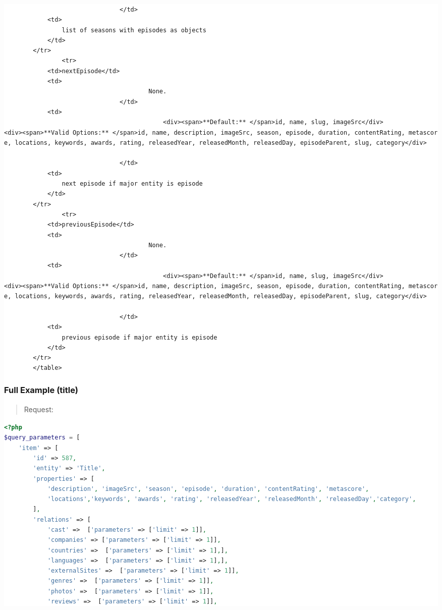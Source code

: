                                     </td>
                <td>
                    list of seasons with episodes as objects
                </td>
            </tr>
                    <tr>
                <td>nextEpisode</td>
                <td>
                                            None.
                                    </td>
                <td>
                                                <div><span>**Default:** </span>id, name, slug, imageSrc</div>
    <div><span>**Valid Options:** </span>id, name, description, imageSrc, season, episode, duration, contentRating, metascore, locations, keywords, awards, rating, releasedYear, releasedMonth, releasedDay, episodeParent, slug, category</div>

                                    </td>
                <td>
                    next episode if major entity is episode
                </td>
            </tr>
                    <tr>
                <td>previousEpisode</td>
                <td>
                                            None.
                                    </td>
                <td>
                                                <div><span>**Default:** </span>id, name, slug, imageSrc</div>
    <div><span>**Valid Options:** </span>id, name, description, imageSrc, season, episode, duration, contentRating, metascore, locations, keywords, awards, rating, releasedYear, releasedMonth, releasedDay, episodeParent, slug, category</div>

                                    </td>
                <td>
                    previous episode if major entity is episode
                </td>
            </tr>
            </table>





### Full Example (title)
> Request:

```php
<?php
$query_parameters = [
    'item' => [
        'id' => 587,
        'entity' => 'Title',
        'properties' => [
            'description', 'imageSrc', 'season', 'episode', 'duration', 'contentRating', 'metascore',
            'locations','keywords', 'awards', 'rating', 'releasedYear', 'releasedMonth', 'releasedDay','category',
        ],
        'relations' => [
            'cast' =>  ['parameters' => ['limit' => 1]],
            'companies' => ['parameters' => ['limit' => 1]],
            'countries' =>  ['parameters' => ['limit' => 1],],
            'languages' =>  ['parameters' => ['limit' => 1],],
            'externalSites' =>  ['parameters' => ['limit' => 1]],
            'genres' =>  ['parameters' => ['limit' => 1]],
            'photos' =>  ['parameters' => ['limit' => 1]],
            'reviews' =>  ['parameters' => ['limit' => 1]],
```